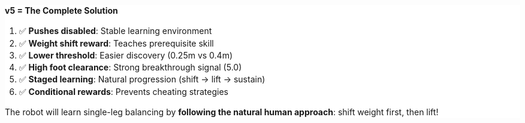 **v5 = The Complete Solution**

1. ✅ **Pushes disabled**: Stable learning environment
2. ✅ **Weight shift reward**: Teaches prerequisite skill
3. ✅ **Lower threshold**: Easier discovery (0.25m vs 0.4m)  
4. ✅ **High foot clearance**: Strong breakthrough signal (5.0)
5. ✅ **Staged learning**: Natural progression (shift → lift → sustain)
6. ✅ **Conditional rewards**: Prevents cheating strategies

The robot will learn single-leg balancing by **following the natural human approach**: shift weight first, then lift!


